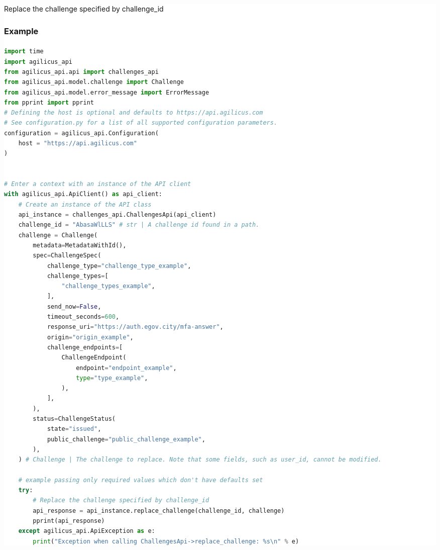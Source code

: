 Replace the challenge specified by challenge_id

### Example

```python
import time
import agilicus_api
from agilicus_api.api import challenges_api
from agilicus_api.model.challenge import Challenge
from agilicus_api.model.error_message import ErrorMessage
from pprint import pprint
# Defining the host is optional and defaults to https://api.agilicus.com
# See configuration.py for a list of all supported configuration parameters.
configuration = agilicus_api.Configuration(
    host = "https://api.agilicus.com"
)


# Enter a context with an instance of the API client
with agilicus_api.ApiClient() as api_client:
    # Create an instance of the API class
    api_instance = challenges_api.ChallengesApi(api_client)
    challenge_id = "AbasaWlLLS" # str | A challenge id found in a path.
    challenge = Challenge(
        metadata=MetadataWithId(),
        spec=ChallengeSpec(
            challenge_type="challenge_type_example",
            challenge_types=[
                "challenge_types_example",
            ],
            send_now=False,
            timeout_seconds=600,
            response_uri="https://auth.egov.city/mfa-answer",
            origin="origin_example",
            challenge_endpoints=[
                ChallengeEndpoint(
                    endpoint="endpoint_example",
                    type="type_example",
                ),
            ],
        ),
        status=ChallengeStatus(
            state="issued",
            public_challenge="public_challenge_example",
        ),
    ) # Challenge | The challenge to replace. Note that some fields, such as user_id, cannot be modified.

    # example passing only required values which don't have defaults set
    try:
        # Replace the challenge specified by challenge_id
        api_response = api_instance.replace_challenge(challenge_id, challenge)
        pprint(api_response)
    except agilicus_api.ApiException as e:
        print("Exception when calling ChallengesApi->replace_challenge: %s\n" % e)
```
